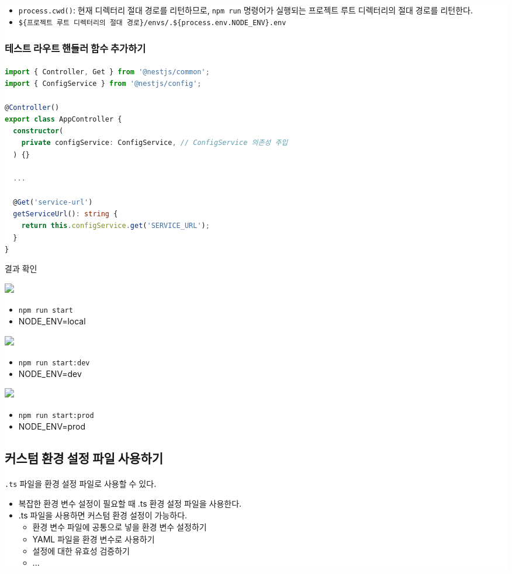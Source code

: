 ```ts
```

- `process.cwd()`: 현재 디렉터리 절대 경로를 리턴하므로, `npm run` 명령어가 실행되는 프로젝트 루트 디렉터리의 절대 경로를 리턴한다.
- `${프로젝트 루트 디렉터리의 절대 경로}/envs/.${process.env.NODE_ENV}.env`

### 테스트 라우트 핸들러 함수 추가하기

```ts
import { Controller, Get } from '@nestjs/common';
import { ConfigService } from '@nestjs/config';

@Controller()
export class AppController {
  constructor(
    private configService: ConfigService, // ConfigService 의존성 주입
  ) {}

  ...

  @Get('service-url')
  getServiceUrl(): string {
    return this.configService.get('SERVICE_URL');
  }
}
```

결과 확인

![](https://user-images.githubusercontent.com/56855262/252341666-fe4c17c3-a8d2-4633-8e62-107cbd866a39.png)

- `npm run start`
- NODE_ENV=local

![](https://user-images.githubusercontent.com/56855262/252341879-7074b77a-60ad-430e-ae8d-38832bf5c3dc.png)

- `npm run start:dev`
- NODE_ENV=dev

![](https://user-images.githubusercontent.com/56855262/252342049-7327a920-261a-47c6-b477-68e9cc1df16b.png)

- `npm run start:prod`
- NODE_ENV=prod

## 커스텀 환경 설정 파일 사용하기

`.ts` 파일을 환경 설정 파일로 사용할 수 있다.

- 복잡한 환경 변수 설정이 필요할 때 .ts 환경 설정 파일을 사용한다.
- .ts 파일을 사용하면 커스텀 환경 설정이 가능하다.
  - 환경 변수 파일에 공통으로 넣을 환경 변수 설정하기
  - YAML 파일을 환경 변수로 사용하기
  - 설정에 대한 유효성 검증하기
  - ...
